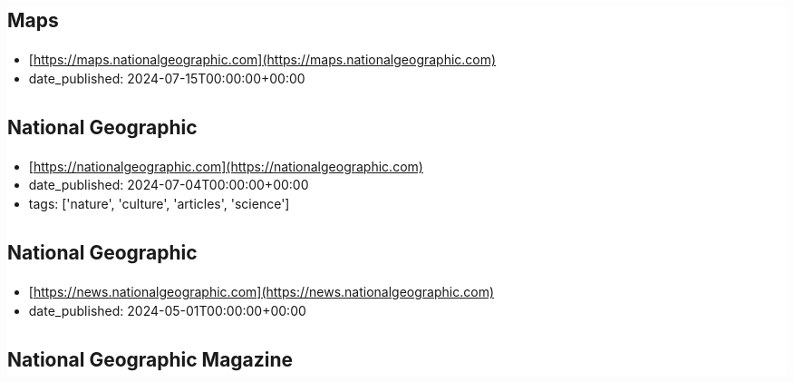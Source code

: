  ## Maps
 - [https://maps.nationalgeographic.com](https://maps.nationalgeographic.com)
 - date_published: 2024-07-15T00:00:00+00:00

 ## National Geographic
 - [https://nationalgeographic.com](https://nationalgeographic.com)
 - date_published: 2024-07-04T00:00:00+00:00
 - tags: ['nature', 'culture', 'articles', 'science']

 ## National Geographic
 - [https://news.nationalgeographic.com](https://news.nationalgeographic.com)
 - date_published: 2024-05-01T00:00:00+00:00

 ## National Geographic Magazine
